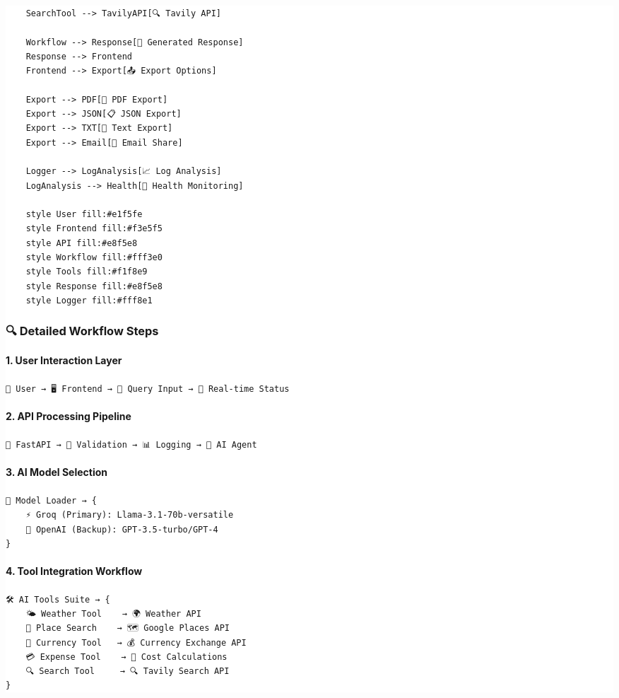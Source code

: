 ```mermaid
    SearchTool --> TavilyAPI[🔍 Tavily API]
    
    Workflow --> Response[📝 Generated Response]
    Response --> Frontend
    Frontend --> Export[📤 Export Options]
    
    Export --> PDF[📄 PDF Export]
    Export --> JSON[📋 JSON Export]
    Export --> TXT[📄 Text Export]
    Export --> Email[📧 Email Share]
    
    Logger --> LogAnalysis[📈 Log Analysis]
    LogAnalysis --> Health[🏥 Health Monitoring]
    
    style User fill:#e1f5fe
    style Frontend fill:#f3e5f5
    style API fill:#e8f5e8
    style Workflow fill:#fff3e0
    style Tools fill:#f1f8e9
    style Response fill:#e8f5e8
    style Logger fill:#fff8e1
```

### 🔍 Detailed Workflow Steps

#### 1. **User Interaction Layer**
```
👤 User → 🖥️ Frontend → 🎯 Query Input → 🔄 Real-time Status
```

#### 2. **API Processing Pipeline**
```
🚀 FastAPI → 🔐 Validation → 📊 Logging → 🤖 AI Agent
```

#### 3. **AI Model Selection**
```
🧠 Model Loader → {
    ⚡ Groq (Primary): Llama-3.1-70b-versatile
    🤖 OpenAI (Backup): GPT-3.5-turbo/GPT-4
}
```

#### 4. **Tool Integration Workflow**
```
🛠️ AI Tools Suite → {
    🌤️ Weather Tool    → 🌍 Weather API
    📍 Place Search    → 🗺️ Google Places API
    💱 Currency Tool   → 💰 Currency Exchange API
    💳 Expense Tool    → 🧮 Cost Calculations
    🔍 Search Tool     → 🔍 Tavily Search API
}
```

